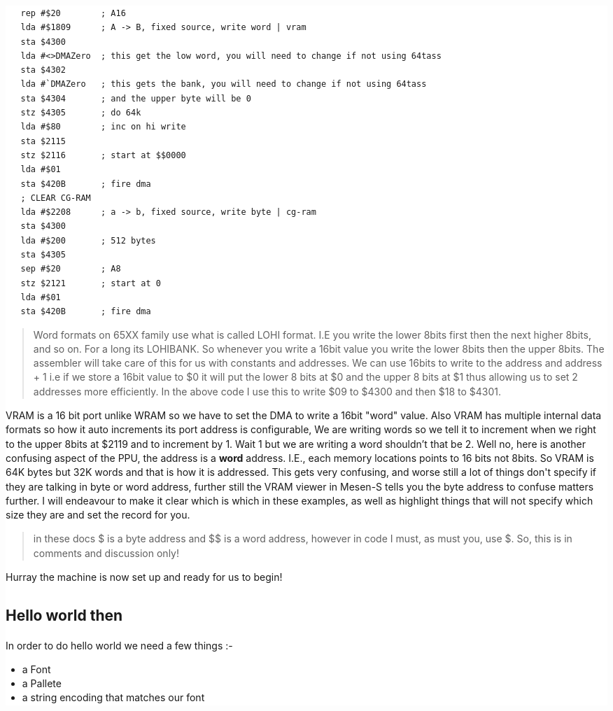 ~~~~
   rep #$20        ; A16
   lda #$1809      ; A -> B, fixed source, write word | vram
   sta $4300
   lda #<>DMAZero  ; this get the low word, you will need to change if not using 64tass
   sta $4302
   lda #`DMAZero   ; this gets the bank, you will need to change if not using 64tass
   sta $4304       ; and the upper byte will be 0
   stz $4305       ; do 64k
   lda #$80        ; inc on hi write
   sta $2115
   stz $2116       ; start at $$0000
   lda #$01
   sta $420B       ; fire dma
   ; CLEAR CG-RAM
   lda #$2208      ; a -> b, fixed source, write byte | cg-ram
   sta $4300
   lda #$200       ; 512 bytes
   sta $4305
   sep #$20        ; A8
   stz $2121       ; start at 0
   lda #$01
   sta $420B       ; fire dma
~~~~

> Word formats on 65XX family use what is called LOHI format. I.E you write the lower 8bits first then the next higher 8bits, and so on. For a long its LOHIBANK. So whenever you write a 16bit value you write the lower 8bits then the upper 8bits. The assembler will take care of this for us with constants and addresses. We can use 16bits to write to the address and address + 1 i.e if we store a 16bit value to $0 it will put the lower 8 bits at $0 and the upper 8 bits at $1 thus allowing us to set 2 addresses more efficiently. In the above code I use this to write $09 to $4300 and then $18 to $4301. 

VRAM is a 16 bit port unlike WRAM so we have to set the DMA to write a 16bit "word" value. Also VRAM has multiple internal data formats so how it auto increments its port address is configurable, We are writing words so we tell it to increment when we right to the upper 8bits at $2119 and to increment by 1. Wait 1 but we are writing a word shouldn’t that be 2. Well no, here is another confusing aspect of the PPU, the address is a **word** address. I.E., each memory locations points to 16 bits not 8bits. So VRAM is 64K bytes but 32K words and that is how it is addressed. This gets very confusing, and worse still a lot of things don't specify if they are talking in byte or word address, further still the VRAM viewer in Mesen-S tells you the byte address to confuse matters further. I will endeavour to make it clear which is which in these examples, as well as highlight things that will not specify which size they are and set the record for you. 

> in these docs $ is a byte address and $$ is a word address, however in code I must, as must you, use $. So, this is in comments and discussion only!

Hurray the machine is now set up and ready for us to begin! 

## Hello world then

In order to do hello world we need a few things :-

 - a Font
 - a Pallete
 - a string encoding that matches our font
